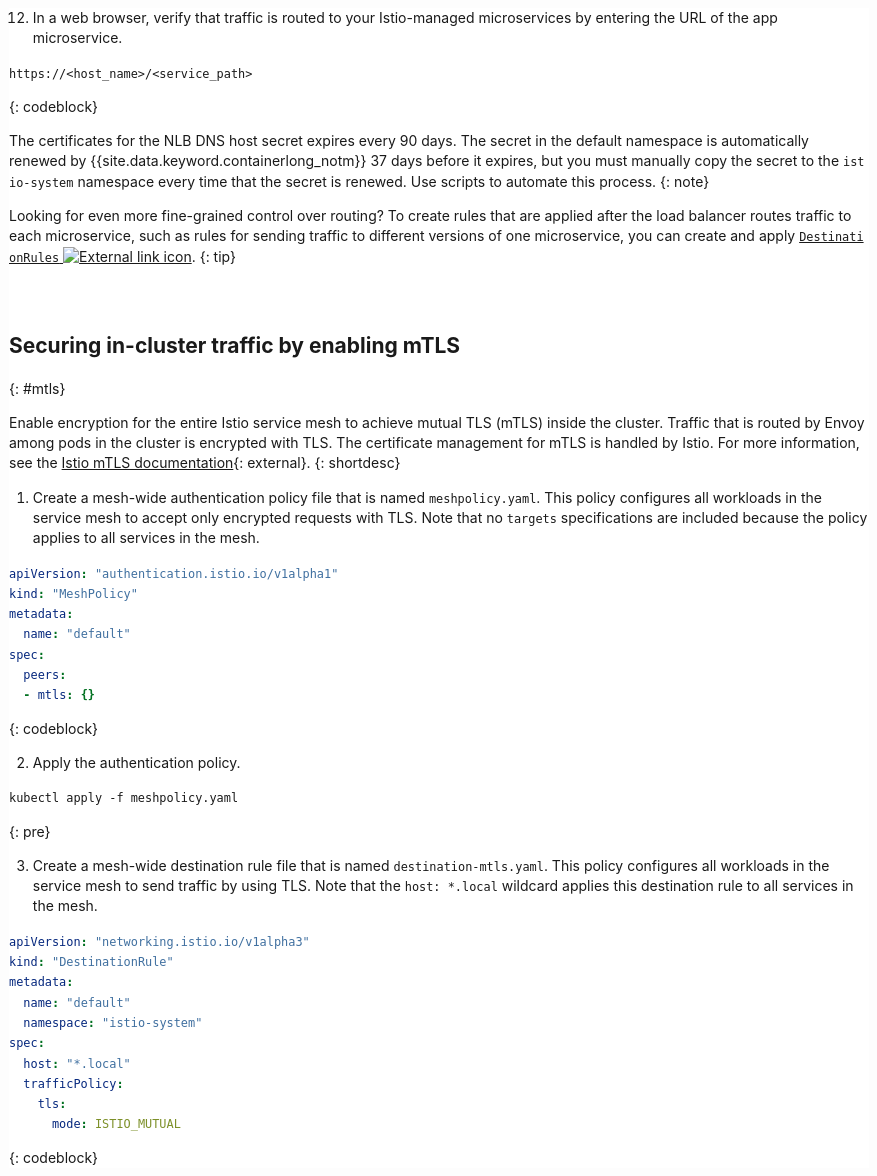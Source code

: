 12. In a web browser, verify that traffic is routed to your Istio-managed microservices by entering the URL of the app microservice.
  ```
  https://<host_name>/<service_path>
  ```
  {: codeblock}

The certificates for the NLB DNS host secret expires every 90 days. The secret in the default namespace is automatically renewed by {{site.data.keyword.containerlong_notm}} 37 days before it expires, but you must manually copy the secret to the `istio-system` namespace every time that the secret is renewed. Use scripts to automate this process.
{: note}

Looking for even more fine-grained control over routing? To create rules that are applied after the load balancer routes traffic to each microservice, such as rules for sending traffic to different versions of one microservice, you can create and apply [`DestinationRules` ![External link icon](../icons/launch-glyph.svg "External link icon")](https://istio.io/docs/reference/config/networking/v1alpha3/destination-rule/).
{: tip}

<br />


## Securing in-cluster traffic by enabling mTLS
{: #mtls}

Enable encryption for the entire Istio service mesh to achieve mutual TLS (mTLS) inside the cluster. Traffic that is routed by Envoy among pods in the cluster is encrypted with TLS. The certificate management for mTLS is handled by Istio. For more information, see the [Istio mTLS documentation](https://istio.io/docs/tasks/security/authn-policy/#globally-enabling-istio-mutual-tls){: external}.
{: shortdesc}

1. Create a mesh-wide authentication policy file that is named `meshpolicy.yaml`. This policy configures all workloads in the service mesh to accept only encrypted requests with TLS. Note that no `targets` specifications are included because the policy applies to all services in the mesh.
  ```yaml
  apiVersion: "authentication.istio.io/v1alpha1"
  kind: "MeshPolicy"
  metadata:
    name: "default"
  spec:
    peers:
    - mtls: {}
  ```
  {: codeblock}

2. Apply the authentication policy.
  ```
  kubectl apply -f meshpolicy.yaml
  ```
  {: pre}

3. Create a mesh-wide destination rule file that is named `destination-mtls.yaml`. This policy configures all workloads in the service mesh to send traffic by using TLS. Note that the `host: *.local` wildcard applies this destination rule to all services in the mesh.
  ```yaml
  apiVersion: "networking.istio.io/v1alpha3"
  kind: "DestinationRule"
  metadata:
    name: "default"
    namespace: "istio-system"
  spec:
    host: "*.local"
    trafficPolicy:
      tls:
        mode: ISTIO_MUTUAL
  ```
  {: codeblock}
